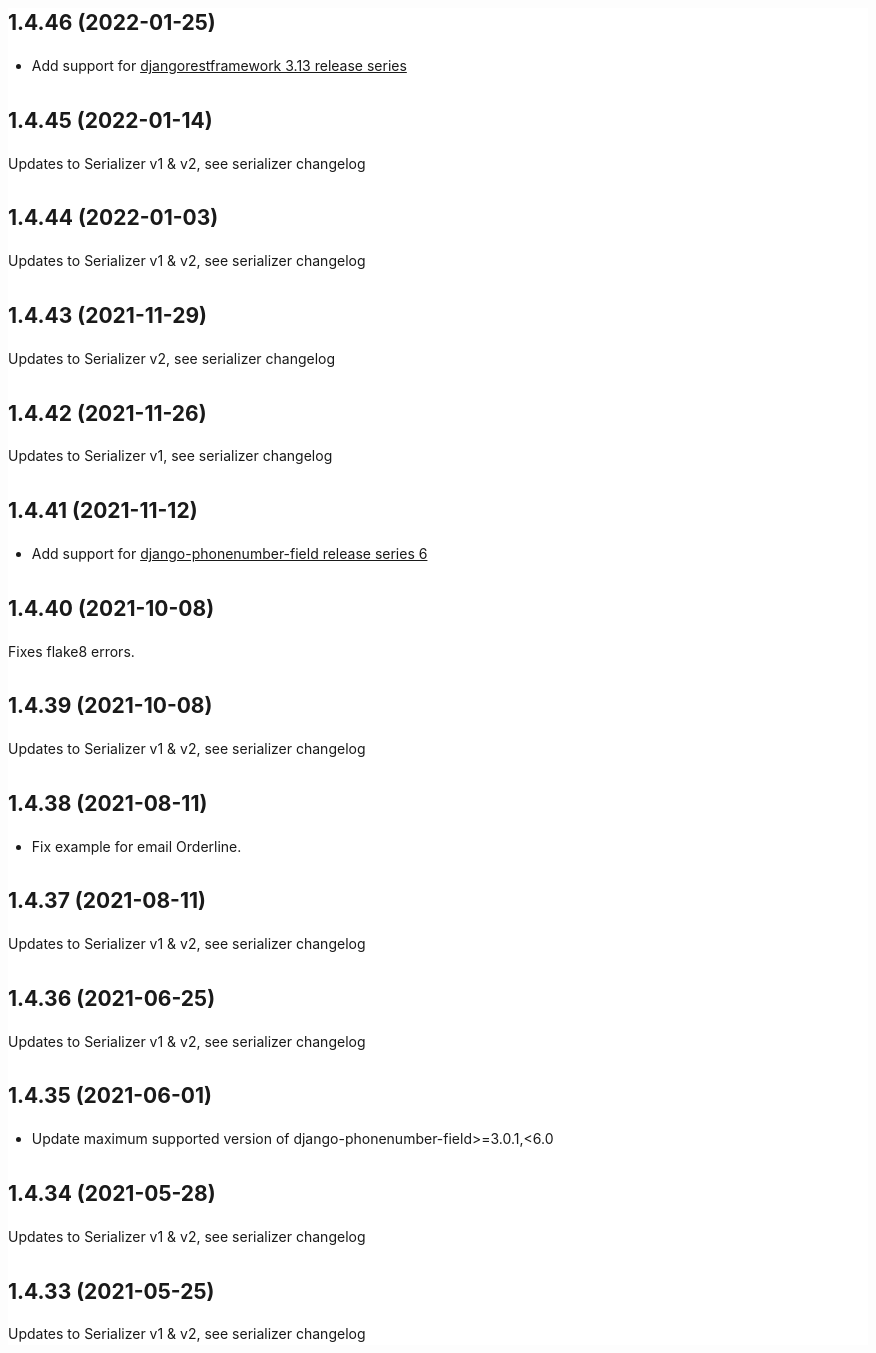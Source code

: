 ## 1.4.46 (2022-01-25)
* Add support for [djangorestframework 3.13 release series](https://www.django-rest-framework.org/community/release-notes/#313x-series)

## 1.4.45 (2022-01-14)
Updates to Serializer v1 & v2, see serializer changelog

## 1.4.44 (2022-01-03)
Updates to Serializer v1 & v2, see serializer changelog

## 1.4.43 (2021-11-29)
Updates to Serializer v2, see serializer changelog

## 1.4.42 (2021-11-26)
Updates to Serializer v1, see serializer changelog

## 1.4.41 (2021-11-12)
* Add support for [django-phonenumber-field release series 6](https://github.com/stefanfoulis/django-phonenumber-field/blob/main/CHANGELOG.rst#600-2021-10-20)

## 1.4.40 (2021-10-08)
Fixes flake8 errors.

## 1.4.39 (2021-10-08)
Updates to Serializer v1 & v2, see serializer changelog

## 1.4.38 (2021-08-11)
* Fix example for email Orderline.

## 1.4.37 (2021-08-11)
Updates to Serializer v1 & v2, see serializer changelog

## 1.4.36 (2021-06-25)
Updates to Serializer v1 & v2, see serializer changelog

## 1.4.35 (2021-06-01)
* Update maximum supported version of django-phonenumber-field>=3.0.1,<6.0

## 1.4.34 (2021-05-28)
Updates to Serializer v1 & v2, see serializer changelog

## 1.4.33 (2021-05-25)
Updates to Serializer v1 & v2, see serializer changelog
